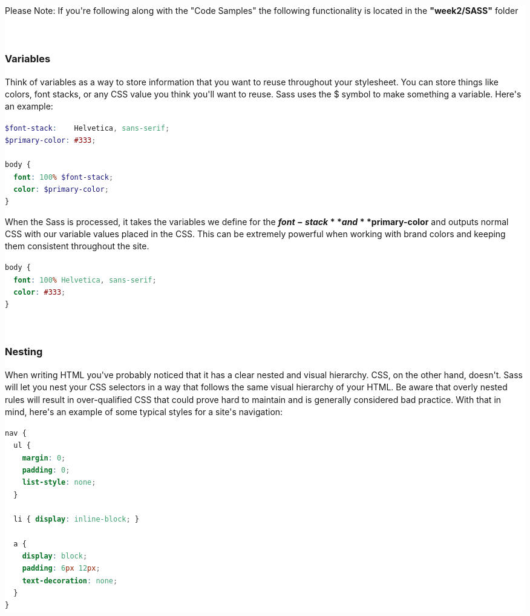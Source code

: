Please Note: If you're following along with the "Code Samples" the following functionality is located in the **"week2/SASS"** folder

<br>

### Variables

Think of variables as a way to store information that you want to reuse throughout your stylesheet. You can store things like colors, font stacks, or any CSS value you think you'll want to reuse. Sass uses the $ symbol to make something a variable. Here's an example:

```scss
$font-stack:    Helvetica, sans-serif;
$primary-color: #333;

body {
  font: 100% $font-stack;
  color: $primary-color;
}
```

When the Sass is processed, it takes the variables we define for the **$font-stack** and **$primary-color** and outputs normal CSS with our variable values placed in the CSS. This can be extremely powerful when working with brand colors and keeping them consistent throughout the site.

```css
body {
  font: 100% Helvetica, sans-serif;
  color: #333;
}
```

<br>

### Nesting

When writing HTML you've probably noticed that it has a clear nested and visual hierarchy. CSS, on the other hand, doesn't.
Sass will let you nest your CSS selectors in a way that follows the same visual hierarchy of your HTML. Be aware that overly nested rules will result in over-qualified CSS that could prove hard to maintain and is generally considered bad practice.
With that in mind, here's an example of some typical styles for a site's navigation:

```scss
nav {
  ul {
    margin: 0;
    padding: 0;
    list-style: none;
  }

  li { display: inline-block; }

  a {
    display: block;
    padding: 6px 12px;
    text-decoration: none;
  }
}
```
